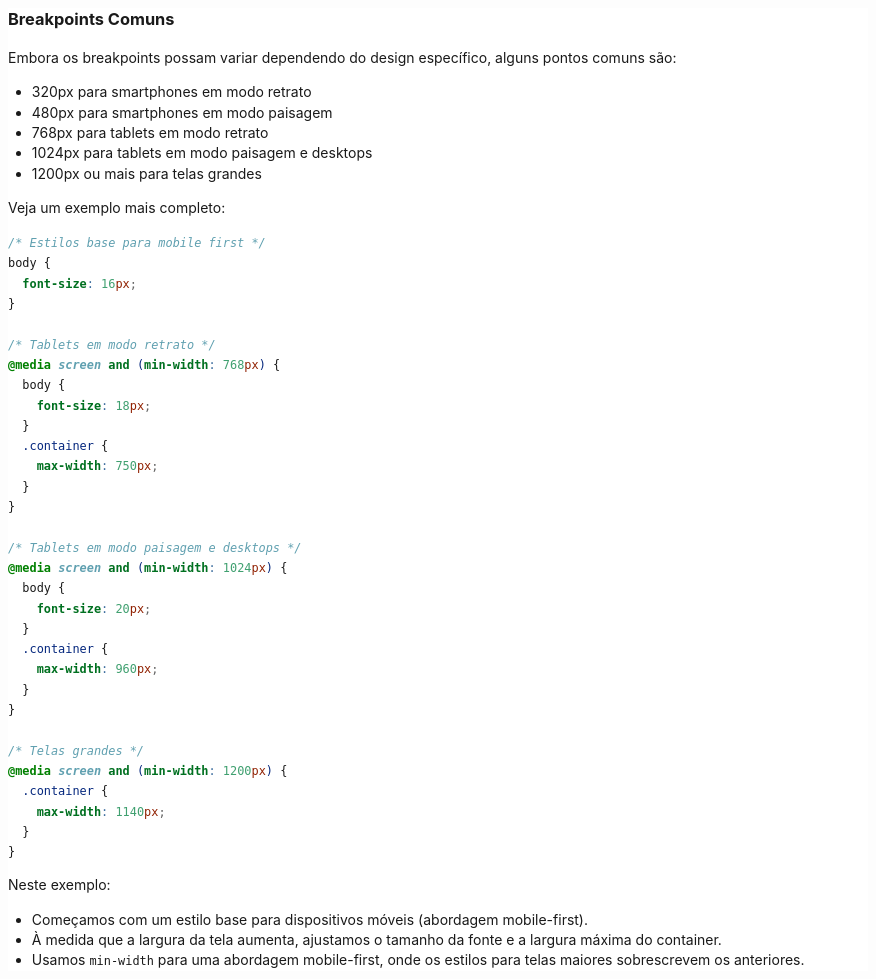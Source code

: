 ### Breakpoints Comuns

Embora os breakpoints possam variar dependendo do design específico, alguns pontos comuns são:

- 320px para smartphones em modo retrato
- 480px para smartphones em modo paisagem
- 768px para tablets em modo retrato
- 1024px para tablets em modo paisagem e desktops
- 1200px ou mais para telas grandes

Veja um exemplo mais completo:

```css
/* Estilos base para mobile first */
body {
  font-size: 16px;
}

/* Tablets em modo retrato */
@media screen and (min-width: 768px) {
  body {
    font-size: 18px;
  }
  .container {
    max-width: 750px;
  }
}

/* Tablets em modo paisagem e desktops */
@media screen and (min-width: 1024px) {
  body {
    font-size: 20px;
  }
  .container {
    max-width: 960px;
  }
}

/* Telas grandes */
@media screen and (min-width: 1200px) {
  .container {
    max-width: 1140px;
  }
}
```

Neste exemplo:
- Começamos com um estilo base para dispositivos móveis (abordagem mobile-first).
- À medida que a largura da tela aumenta, ajustamos o tamanho da fonte e a largura máxima do container.
- Usamos `min-width` para uma abordagem mobile-first, onde os estilos para telas maiores sobrescrevem os anteriores.
